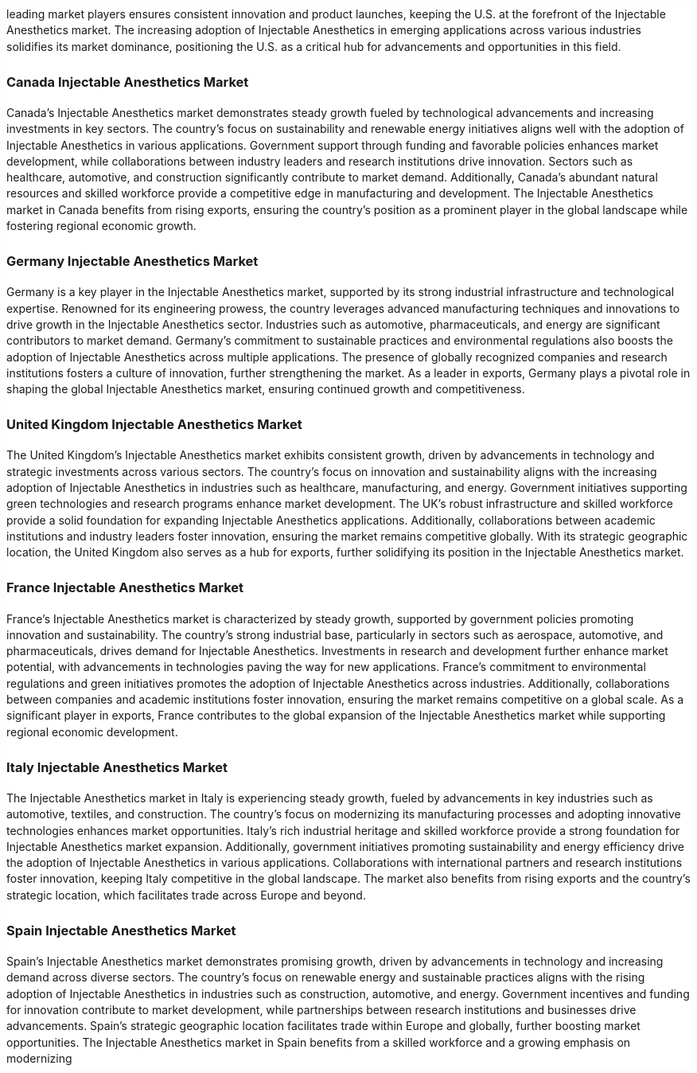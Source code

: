 leading market players ensures consistent innovation and product launches, keeping the U.S. at the forefront of the Injectable Anesthetics market. The increasing adoption of Injectable Anesthetics in emerging applications across various industries solidifies its market dominance, positioning the U.S. as a critical hub for advancements and opportunities in this field.</p><h3>Canada Injectable Anesthetics Market</h3><p>Canada&rsquo;s Injectable Anesthetics market demonstrates steady growth fueled by technological advancements and increasing investments in key sectors. The country&rsquo;s focus on sustainability and renewable energy initiatives aligns well with the adoption of Injectable Anesthetics in various applications. Government support through funding and favorable policies enhances market development, while collaborations between industry leaders and research institutions drive innovation. Sectors such as healthcare, automotive, and construction significantly contribute to market demand. Additionally, Canada&rsquo;s abundant natural resources and skilled workforce provide a competitive edge in manufacturing and development. The Injectable Anesthetics market in Canada benefits from rising exports, ensuring the country&rsquo;s position as a prominent player in the global landscape while fostering regional economic growth.</p><h3>Germany Injectable Anesthetics Market</h3><p>Germany is a key player in the Injectable Anesthetics market, supported by its strong industrial infrastructure and technological expertise. Renowned for its engineering prowess, the country leverages advanced manufacturing techniques and innovations to drive growth in the Injectable Anesthetics sector. Industries such as automotive, pharmaceuticals, and energy are significant contributors to market demand. Germany&rsquo;s commitment to sustainable practices and environmental regulations also boosts the adoption of Injectable Anesthetics across multiple applications. The presence of globally recognized companies and research institutions fosters a culture of innovation, further strengthening the market. As a leader in exports, Germany plays a pivotal role in shaping the global Injectable Anesthetics market, ensuring continued growth and competitiveness.</p><h3>United Kingdom Injectable Anesthetics Market</h3><p>The United Kingdom&rsquo;s Injectable Anesthetics market exhibits consistent growth, driven by advancements in technology and strategic investments across various sectors. The country&rsquo;s focus on innovation and sustainability aligns with the increasing adoption of Injectable Anesthetics in industries such as healthcare, manufacturing, and energy. Government initiatives supporting green technologies and research programs enhance market development. The UK&rsquo;s robust infrastructure and skilled workforce provide a solid foundation for expanding Injectable Anesthetics applications. Additionally, collaborations between academic institutions and industry leaders foster innovation, ensuring the market remains competitive globally. With its strategic geographic location, the United Kingdom also serves as a hub for exports, further solidifying its position in the Injectable Anesthetics market.</p><h3>France Injectable Anesthetics Market</h3><p>France&rsquo;s Injectable Anesthetics market is characterized by steady growth, supported by government policies promoting innovation and sustainability. The country&rsquo;s strong industrial base, particularly in sectors such as aerospace, automotive, and pharmaceuticals, drives demand for Injectable Anesthetics. Investments in research and development further enhance market potential, with advancements in technologies paving the way for new applications. France&rsquo;s commitment to environmental regulations and green initiatives promotes the adoption of Injectable Anesthetics across industries. Additionally, collaborations between companies and academic institutions foster innovation, ensuring the market remains competitive on a global scale. As a significant player in exports, France contributes to the global expansion of the Injectable Anesthetics market while supporting regional economic development.</p><h3>Italy Injectable Anesthetics Market</h3><p>The Injectable Anesthetics market in Italy is experiencing steady growth, fueled by advancements in key industries such as automotive, textiles, and construction. The country&rsquo;s focus on modernizing its manufacturing processes and adopting innovative technologies enhances market opportunities. Italy&rsquo;s rich industrial heritage and skilled workforce provide a strong foundation for Injectable Anesthetics market expansion. Additionally, government initiatives promoting sustainability and energy efficiency drive the adoption of Injectable Anesthetics in various applications. Collaborations with international partners and research institutions foster innovation, keeping Italy competitive in the global landscape. The market also benefits from rising exports and the country&rsquo;s strategic location, which facilitates trade across Europe and beyond.</p><h3>Spain Injectable Anesthetics Market</h3><p>Spain&rsquo;s Injectable Anesthetics market demonstrates promising growth, driven by advancements in technology and increasing demand across diverse sectors. The country&rsquo;s focus on renewable energy and sustainable practices aligns with the rising adoption of Injectable Anesthetics in industries such as construction, automotive, and energy. Government incentives and funding for innovation contribute to market development, while partnerships between research institutions and businesses drive advancements. Spain&rsquo;s strategic geographic location facilitates trade within Europe and globally, further boosting market opportunities. The Injectable Anesthetics market in Spain benefits from a skilled workforce and a growing emphasis on modernizing